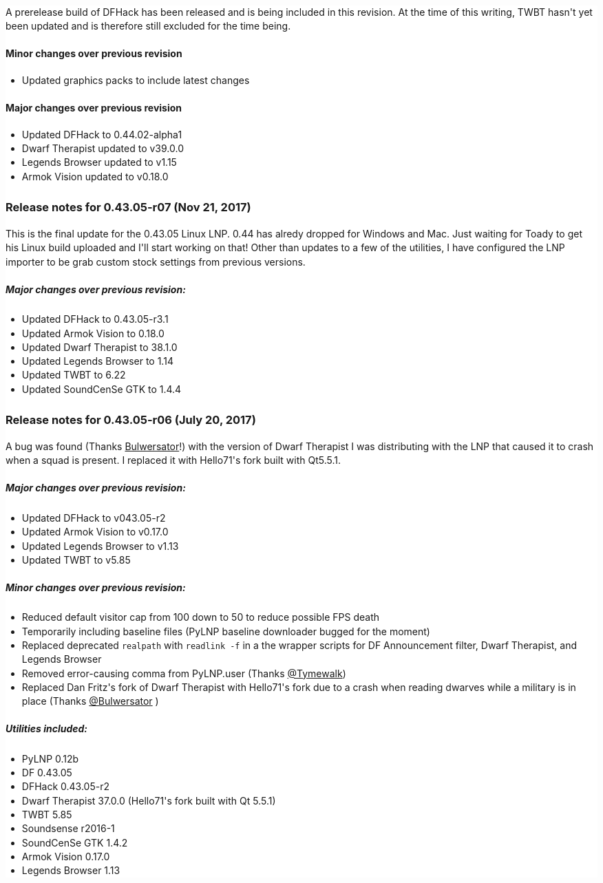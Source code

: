 A prerelease build of DFHack has been released and is being included in this revision.  At the time of this writing, TWBT hasn't yet been updated and is therefore still excluded for the time being.

#### Minor changes over previous revision
* Updated graphics packs to include latest changes

#### Major changes over previous revision
* Updated DFHack to 0.44.02-alpha1
* Dwarf Therapist updated to v39.0.0
* Legends Browser updated to v1.15
* Armok Vision updated to v0.18.0

### Release notes for 0.43.05-r07 (Nov 21, 2017)
This is the final update for the 0.43.05 Linux LNP.  0.44 has alredy dropped for Windows and Mac.  Just waiting for Toady to get his Linux build uploaded and I'll start working on that!
Other than updates to a few of the utilities, I have configured the LNP importer to be grab custom stock settings from previous versions.

##### Major changes over previous revision:
* Updated DFHack to 0.43.05-r3.1
* Updated Armok Vision to 0.18.0
* Updated Dwarf Therapist to 38.1.0
* Updated Legends Browser to 1.14
* Updated TWBT to 6.22
* Updated SoundCenSe GTK to 1.4.4

### Release notes for 0.43.05-r06 (July 20, 2017)

A bug was found (Thanks [Bulwersator](http://www.bay12forums.com/smf/index.php?topic=163211.msg7507158#msg7507158)!) with the version of Dwarf Therapist I was distributing with the LNP that caused it to crash when a squad is present.  I replaced it with Hello71's fork built with Qt5.5.1.

##### Major changes over previous revision:
* Updated DFHack to v043.05-r2
* Updated Armok Vision to v0.17.0
* Updated Legends Browser to v1.13
* Updated TWBT to v5.85

##### Minor changes over previous revision:
* Reduced default visitor cap from 100 down to 50 to reduce possible FPS death
* Temporarily including baseline files (PyLNP baseline downloader bugged for the moment)
* Replaced deprecated `realpath` with `readlink -f` in a the wrapper scripts for DF Announcement filter, Dwarf Therapist, and Legends Browser
* Removed error-causing comma from PyLNP.user (Thanks [@Tymewalk](http://www.bay12forums.com/smf/index.php?topic=163211.msg7503284#msg7503284))
* Replaced Dan Fritz's fork of Dwarf Therapist with Hello71's fork due to a crash when reading dwarves while a military is in place (Thanks [@Bulwersator](http://www.bay12forums.com/smf/index.php?topic=163211.msg7507158#msg7507158)
)
##### Utilities included:
* PyLNP 0.12b
* DF 0.43.05
* DFHack 0.43.05-r2
* Dwarf Therapist 37.0.0 (Hello71's fork built with Qt 5.5.1)
* TWBT 5.85
* Soundsense r2016-1
* SoundCenSe GTK 1.4.2
* Armok Vision 0.17.0
* Legends Browser 1.13

